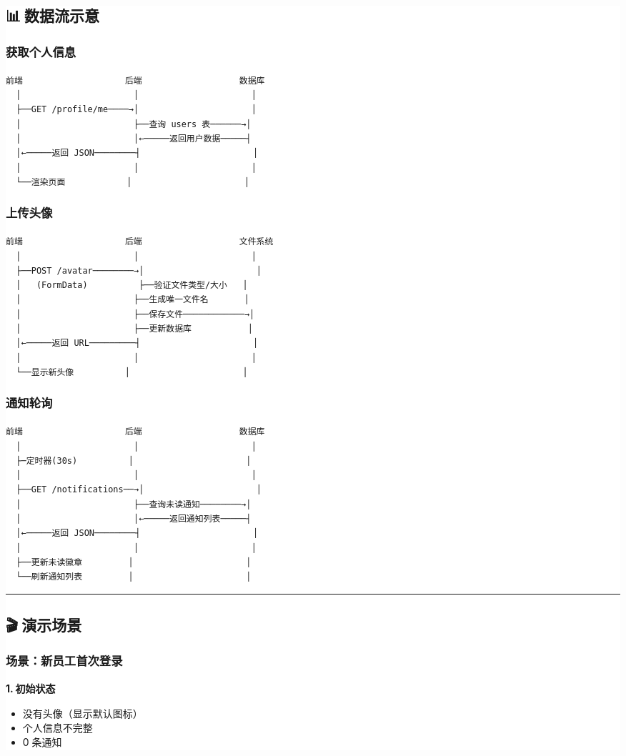 
## 📊 数据流示意

### 获取个人信息
```
前端                    后端                   数据库
  │                      │                      │
  ├──GET /profile/me────→│                      │
  │                      ├──查询 users 表──────→│
  │                      │←─────返回用户数据─────┤
  │←─────返回 JSON────────┤                      │
  │                      │                      │
  └──渲染页面            │                      │
```

### 上传头像
```
前端                    后端                   文件系统
  │                      │                      │
  ├──POST /avatar────────→│                      │
  │   (FormData)          ├──验证文件类型/大小   │
  │                      ├──生成唯一文件名       │
  │                      ├──保存文件────────────→│
  │                      ├──更新数据库           │
  │←─────返回 URL─────────┤                      │
  │                      │                      │
  └──显示新头像          │                      │
```

### 通知轮询
```
前端                    后端                   数据库
  │                      │                      │
  ├─定时器(30s)          │                      │
  │                      │                      │
  ├──GET /notifications──→│                      │
  │                      ├──查询未读通知────────→│
  │                      │←─────返回通知列表─────┤
  │←─────返回 JSON────────┤                      │
  │                      │                      │
  ├──更新未读徽章         │                      │
  └──刷新通知列表         │                      │
```

---

## 🎬 演示场景

### 场景：新员工首次登录

**1. 初始状态**
- 没有头像（显示默认图标）
- 个人信息不完整
- 0 条通知
